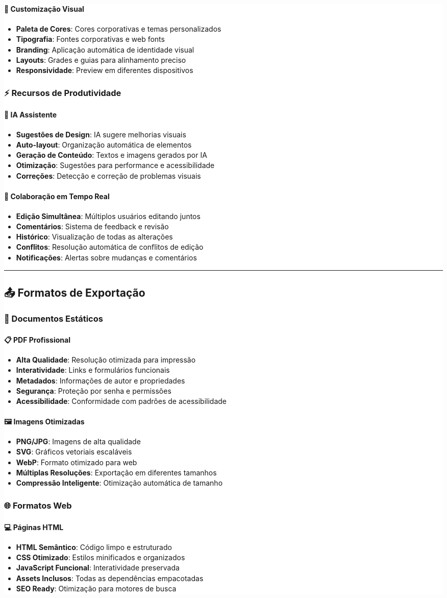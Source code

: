 #### **🎨 Customização Visual**
- **Paleta de Cores**: Cores corporativas e temas personalizados
- **Tipografia**: Fontes corporativas e web fonts
- **Branding**: Aplicação automática de identidade visual
- **Layouts**: Grades e guias para alinhamento preciso
- **Responsividade**: Preview em diferentes dispositivos

### **⚡ Recursos de Produtividade**

#### **🤖 IA Assistente**
- **Sugestões de Design**: IA sugere melhorias visuais
- **Auto-layout**: Organização automática de elementos
- **Geração de Conteúdo**: Textos e imagens gerados por IA
- **Otimização**: Sugestões para performance e acessibilidade
- **Correções**: Detecção e correção de problemas visuais

#### **🔄 Colaboração em Tempo Real**
- **Edição Simultânea**: Múltiplos usuários editando juntos
- **Comentários**: Sistema de feedback e revisão
- **Histórico**: Visualização de todas as alterações
- **Conflitos**: Resolução automática de conflitos de edição
- **Notificações**: Alertas sobre mudanças e comentários

---

## 📤 **Formatos de Exportação**

### **📄 Documentos Estáticos**

#### **📋 PDF Profissional**
- **Alta Qualidade**: Resolução otimizada para impressão
- **Interatividade**: Links e formulários funcionais
- **Metadados**: Informações de autor e propriedades
- **Segurança**: Proteção por senha e permissões
- **Acessibilidade**: Conformidade com padrões de acessibilidade

#### **🖼️ Imagens Otimizadas**
- **PNG/JPG**: Imagens de alta qualidade
- **SVG**: Gráficos vetoriais escaláveis
- **WebP**: Formato otimizado para web
- **Múltiplas Resoluções**: Exportação em diferentes tamanhos
- **Compressão Inteligente**: Otimização automática de tamanho

### **🌐 Formatos Web**

#### **💻 Páginas HTML**
- **HTML Semântico**: Código limpo e estruturado
- **CSS Otimizado**: Estilos minificados e organizados
- **JavaScript Funcional**: Interatividade preservada
- **Assets Inclusos**: Todas as dependências empacotadas
- **SEO Ready**: Otimização para motores de busca
